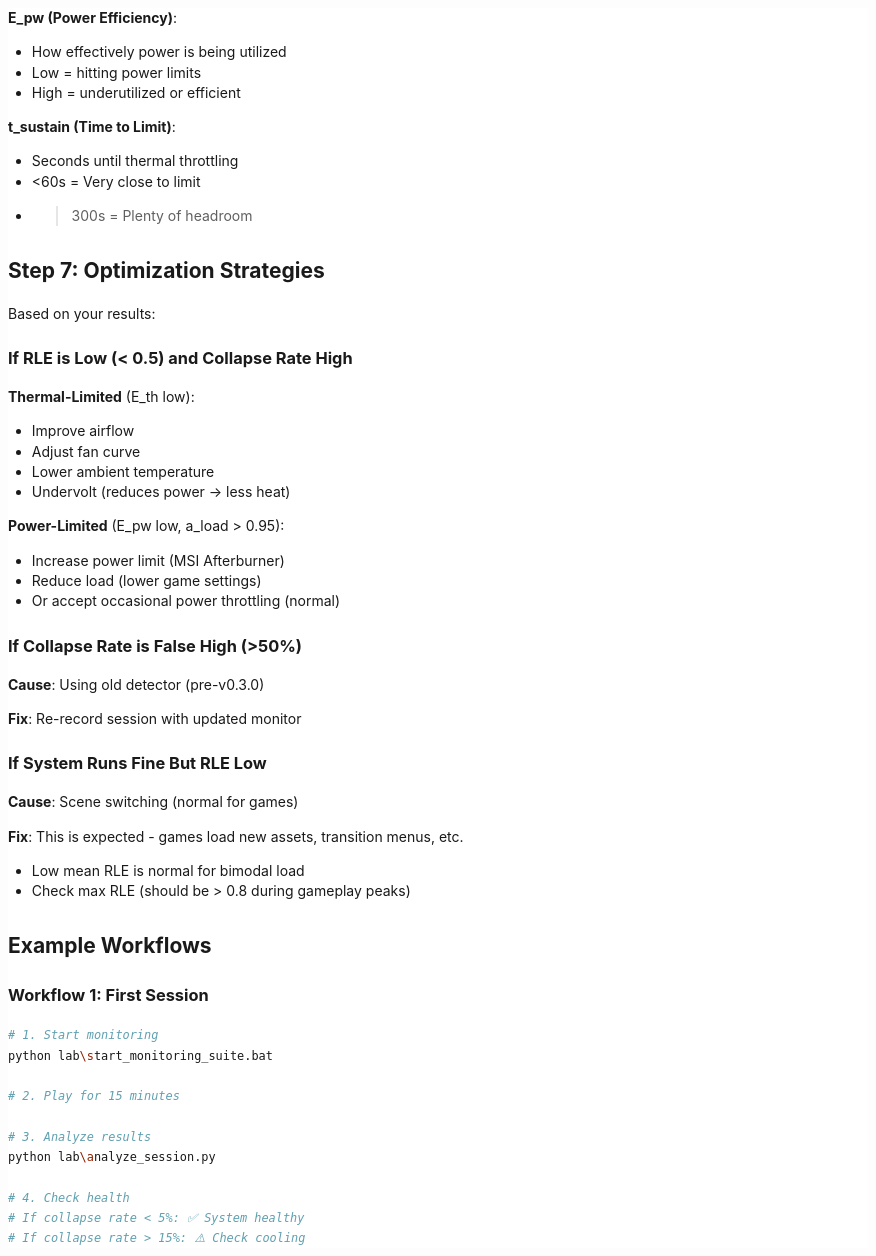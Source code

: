 **E_pw (Power Efficiency)**:
- How effectively power is being utilized
- Low = hitting power limits
- High = underutilized or efficient

**t_sustain (Time to Limit)**:
- Seconds until thermal throttling
- <60s = Very close to limit
- >300s = Plenty of headroom

## Step 7: Optimization Strategies

Based on your results:

### If RLE is Low (< 0.5) and Collapse Rate High

**Thermal-Limited** (E_th low):
- Improve airflow
- Adjust fan curve
- Lower ambient temperature
- Undervolt (reduces power → less heat)

**Power-Limited** (E_pw low, a_load > 0.95):
- Increase power limit (MSI Afterburner)
- Reduce load (lower game settings)
- Or accept occasional power throttling (normal)

### If Collapse Rate is False High (>50%)

**Cause**: Using old detector (pre-v0.3.0)

**Fix**: Re-record session with updated monitor

### If System Runs Fine But RLE Low

**Cause**: Scene switching (normal for games)

**Fix**: This is expected - games load new assets, transition menus, etc.
- Low mean RLE is normal for bimodal load
- Check max RLE (should be > 0.8 during gameplay peaks)

## Example Workflows

### Workflow 1: First Session

```bash
# 1. Start monitoring
python lab\start_monitoring_suite.bat

# 2. Play for 15 minutes

# 3. Analyze results
python lab\analyze_session.py

# 4. Check health
# If collapse rate < 5%: ✅ System healthy
# If collapse rate > 15%: ⚠️ Check cooling
```
